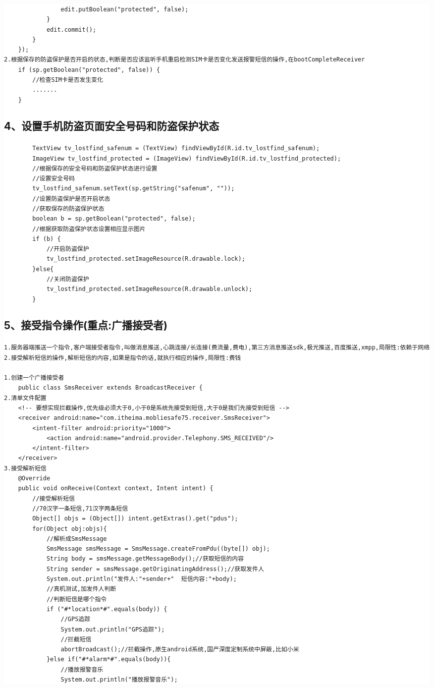                     edit.putBoolean("protected", false);
                }
                edit.commit();
            }
        });
    2.根据保存的防盗保护是否开启的状态,判断是否应该监听手机重启检测SIM卡是否变化发送报警短信的操作,在bootCompleteReceiver
        if (sp.getBoolean("protected", false)) {
            //检查SIM卡是否发生变化
            .......
        }

<h2 id="设置手机防盗页面安全号码和防盗保护状态">4、设置手机防盗页面安全号码和防盗保护状态</h2>

            TextView tv_lostfind_safenum = (TextView) findViewById(R.id.tv_lostfind_safenum);
            ImageView tv_lostfind_protected = (ImageView) findViewById(R.id.tv_lostfind_protected);
            //根据保存的安全号码和防盗保护状态进行设置
            //设置安全号码
            tv_lostfind_safenum.setText(sp.getString("safenum", ""));
            //设置防盗保护是否开启状态
            //获取保存的防盗保护状态
            boolean b = sp.getBoolean("protected", false);
            //根据获取防盗保护状态设置相应显示图片
            if (b) {
                //开启防盗保护
                tv_lostfind_protected.setImageResource(R.drawable.lock);
            }else{
                //关闭防盗保护
                tv_lostfind_protected.setImageResource(R.drawable.unlock);
            }

<h2 id="接受指令操作">5、接受指令操作(重点:广播接受者)</h2>

    1.服务器端推送一个指令,客户端接受者指令,叫做消息推送,心跳连接/长连接(费流量,费电),第三方消息推送sdk,极光推送,百度推送,xmpp,局限性:依赖于网络
    2.接受解析短信的操作,解析短信的内容,如果是指令的话,就执行相应的操作,局限性:费钱

    1.创建一个广播接受者
        public class SmsReceiver extends BroadcastReceiver {
    2.清单文件配置
        <!-- 要想实现拦截操作,优先级必须大于0,小于0是系统先接受到短信,大于0是我们先接受到短信 -->
        <receiver android:name="com.itheima.mobliesafe75.receiver.SmsReceiver">
            <intent-filter android:priority="1000">
                <action android:name="android.provider.Telephony.SMS_RECEIVED"/>
            </intent-filter>
        </receiver>
    3.接受解析短信
        @Override
        public void onReceive(Context context, Intent intent) {
            //接受解析短信
            //70汉字一条短信,71汉字两条短信
            Object[] objs = (Object[]) intent.getExtras().get("pdus");
            for(Object obj:objs){
                //解析成SmsMessage
                SmsMessage smsMessage = SmsMessage.createFromPdu((byte[]) obj);
                String body = smsMessage.getMessageBody();//获取短信的内容
                String sender = smsMessage.getOriginatingAddress();//获取发件人
                System.out.println("发件人:"+sender+"  短信内容:"+body);
                //真机测试,加发件人判断
                //判断短信是哪个指令
                if ("#*location*#".equals(body)) {
                    //GPS追踪
                    System.out.println("GPS追踪");
                    //拦截短信
                    abortBroadcast();//拦截操作,原生android系统,国产深度定制系统中屏蔽,比如小米
                }else if("#*alarm*#".equals(body)){
                    //播放报警音乐
                    System.out.println("播放报警音乐");
